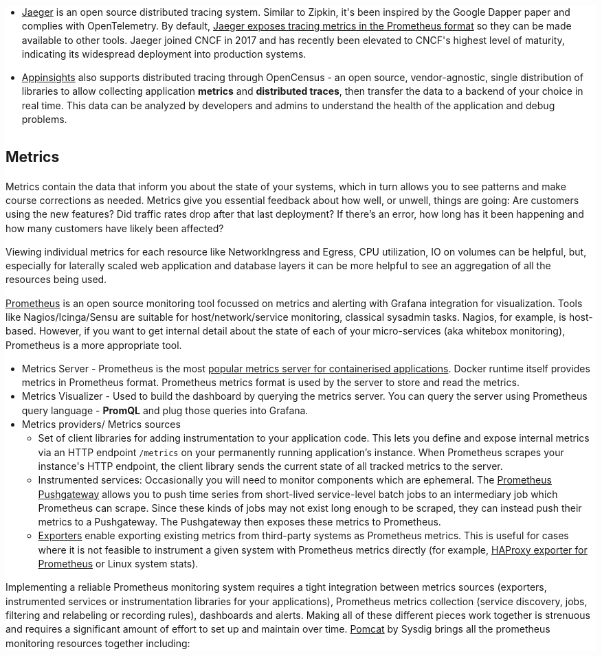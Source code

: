 * [Jaeger](https://github.com/jaegertracing/jaeger) is an open source distributed tracing system. Similar to Zipkin, it's been inspired by the Google Dapper paper and complies with OpenTelemetry. By default, [Jaeger exposes tracing metrics in the Prometheus format](https://www.jaegertracing.io/docs/1.17/monitoring/#metrics) so they can be made available to other tools. Jaeger joined CNCF in 2017 and has recently been elevated to CNCF's highest level of maturity, indicating its widespread deployment into production systems.

* [Appinsights](https://docs.microsoft.com/en-us/azure/azure-monitor/app/distributed-tracing#enable-via-opencensus) also supports distributed tracing through OpenCensus - an open source, vendor-agnostic, single distribution of libraries to allow collecting application **metrics** and **distributed traces**, then transfer the data to a backend of your choice in real time. This data can be analyzed by developers and admins to understand the health of the application and debug problems.

## Metrics

Metrics contain the data that inform you about the state of your systems, which in turn allows you to see patterns and make course corrections as needed. Metrics give you essential feedback about how well, or unwell, things are going: Are customers using the new features? Did traffic rates drop after that last deployment? If there’s an error, how long has it been happening and how many customers have likely been affected?

Viewing individual metrics for each resource like NetworkIngress and Egress, CPU utilization, IO on volumes can be helpful, but, especially for laterally scaled web application and database layers it can be more helpful to see an aggregation of all the resources being used.

[Prometheus](https://prometheus.io/) is an open source monitoring tool focussed on metrics and alerting with Grafana integration for visualization. Tools like Nagios/Icinga/Sensu are suitable for host/network/service monitoring, classical sysadmin tasks. Nagios, for example, is host-based. However, if you want to get internal detail about the state of each of your micro-services (aka whitebox monitoring), Prometheus is a more appropriate tool.

* Metrics Server - Prometheus is the most [popular metrics server for containerised applications](https://sysdig.com/blog/kubernetes-monitoring-prometheus/). Docker runtime itself provides metrics in Prometheus format. Prometheus metrics format is used by the server to store and read the metrics.
* Metrics Visualizer - Used to build the dashboard by querying the metrics server. You can query the server using Prometheus query language - **PromQL** and plug those queries into Grafana.
* Metrics providers/ Metrics sources
  * Set of client libraries for adding instrumentation to your application code. This lets you define and expose internal metrics via an HTTP endpoint `/metrics` on your permanently running application’s instance. When Prometheus scrapes your instance's HTTP endpoint, the client library sends the current state of all tracked metrics to the server.
  * Instrumented services: Occasionally you will need to monitor components which are ephemeral. The [Prometheus Pushgateway](https://github.com/prometheus/pushgateway) allows you to push time series from short-lived service-level batch jobs to an intermediary job which Prometheus can scrape. Since these kinds of jobs may not exist long enough to be scraped, they can instead push their metrics to a Pushgateway. The Pushgateway then exposes these metrics to Prometheus.
  * [Exporters](https://prometheus.io/docs/instrumenting/exporters/) enable exporting existing metrics from third-party systems as Prometheus metrics. This is useful for cases where it is not feasible to instrument a given system with Prometheus metrics directly (for example, [HAProxy exporter for Prometheus](https://www.haproxy.com/blog/haproxy-exposes-a-prometheus-metrics-endpoint/) or Linux system stats).

Implementing a reliable Prometheus monitoring system requires a tight integration between metrics sources (exporters, instrumented services or instrumentation libraries for your applications), Prometheus metrics collection (service discovery, jobs, filtering and relabeling or recording rules), dashboards and alerts. Making all of these different pieces work together is strenuous and requires a significant amount of effort to set up and maintain over time. [Pomcat](https://promcat.io/) by Sysdig brings all the prometheus monitoring resources together including:
